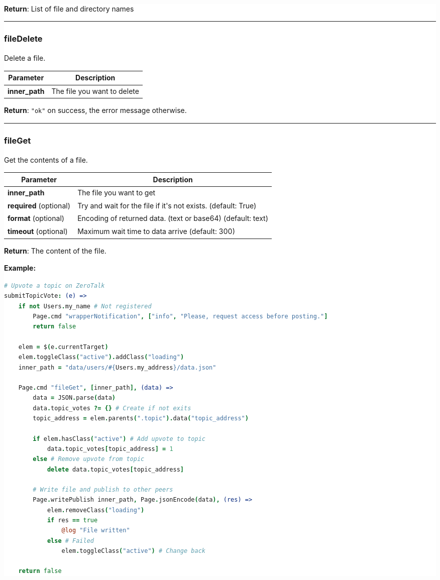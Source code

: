 **Return**: List of file and directory names


---


### fileDelete
Delete a file.

Parameter        | Description
             --- | ---
**inner_path**   | The file you want to delete

**Return**: `"ok"` on success, the error message otherwise.


---


### fileGet
Get the contents of a file.

Parameter               | Description
                    --- | ---
**inner_path**          | The file you want to get
**required** (optional) | Try and wait for the file if it's not exists. (default: True)
**format** (optional)   | Encoding of returned data. (text or base64) (default: text)
**timeout** (optional)  | Maximum wait time to data arrive (default: 300)

**Return**: <string> The content of the file.


**Example:**
```coffeescript
# Upvote a topic on ZeroTalk
submitTopicVote: (e) =>
	if not Users.my_name # Not registered
		Page.cmd "wrapperNotification", ["info", "Please, request access before posting."]
		return false

	elem = $(e.currentTarget)
	elem.toggleClass("active").addClass("loading")
	inner_path = "data/users/#{Users.my_address}/data.json"

	Page.cmd "fileGet", [inner_path], (data) =>
		data = JSON.parse(data)
		data.topic_votes ?= {} # Create if not exits
		topic_address = elem.parents(".topic").data("topic_address")

		if elem.hasClass("active") # Add upvote to topic
			data.topic_votes[topic_address] = 1
		else # Remove upvote from topic
			delete data.topic_votes[topic_address]

		# Write file and publish to other peers
		Page.writePublish inner_path, Page.jsonEncode(data), (res) =>
			elem.removeClass("loading")
			if res == true
				@log "File written"
			else # Failed
				elem.toggleClass("active") # Change back

	return false
```
